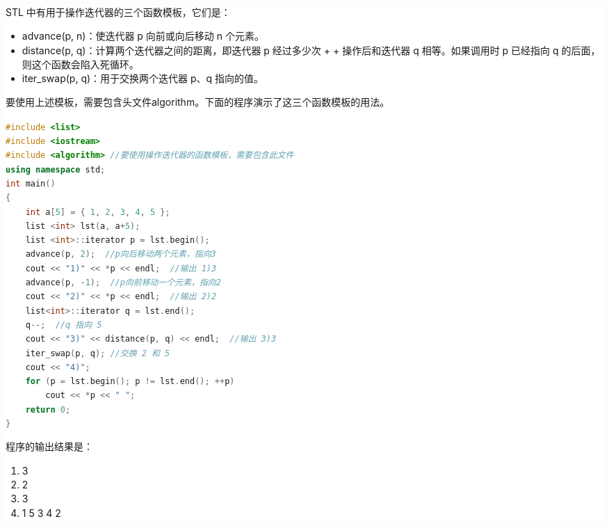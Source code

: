 STL 中有用于操作迭代器的三个函数模板，它们是：

- advance(p, n)：使迭代器 p 向前或向后移动 n 个元素。
- distance(p, q)：计算两个迭代器之间的距离，即迭代器 p 经过多少次 + + 操作后和迭代器 q 相等。如果调用时 p 已经指向 q 的后面，则这个函数会陷入死循环。
- iter_swap(p, q)：用于交换两个迭代器 p、q 指向的值。

​	要使用上述模板，需要包含头文件algorithm。下面的程序演示了这三个函数模板的用法。

```c++
#include <list>
#include <iostream>
#include <algorithm> //要使用操作迭代器的函数模板，需要包含此文件
using namespace std;
int main()
{
    int a[5] = { 1, 2, 3, 4, 5 };
    list <int> lst(a, a+5);
    list <int>::iterator p = lst.begin();
    advance(p, 2);  //p向后移动两个元素，指向3
    cout << "1)" << *p << endl;  //输出 1)3
    advance(p, -1);  //p向前移动一个元素，指向2
    cout << "2)" << *p << endl;  //输出 2)2
    list<int>::iterator q = lst.end();
    q--;  //q 指向 5
    cout << "3)" << distance(p, q) << endl;  //输出 3)3
    iter_swap(p, q); //交换 2 和 5
    cout << "4)";
    for (p = lst.begin(); p != lst.end(); ++p)
        cout << *p << " ";
    return 0;
}
```

 程序的输出结果是：
1) 3
2) 2
3) 3
4) 1 5 3 4 2 